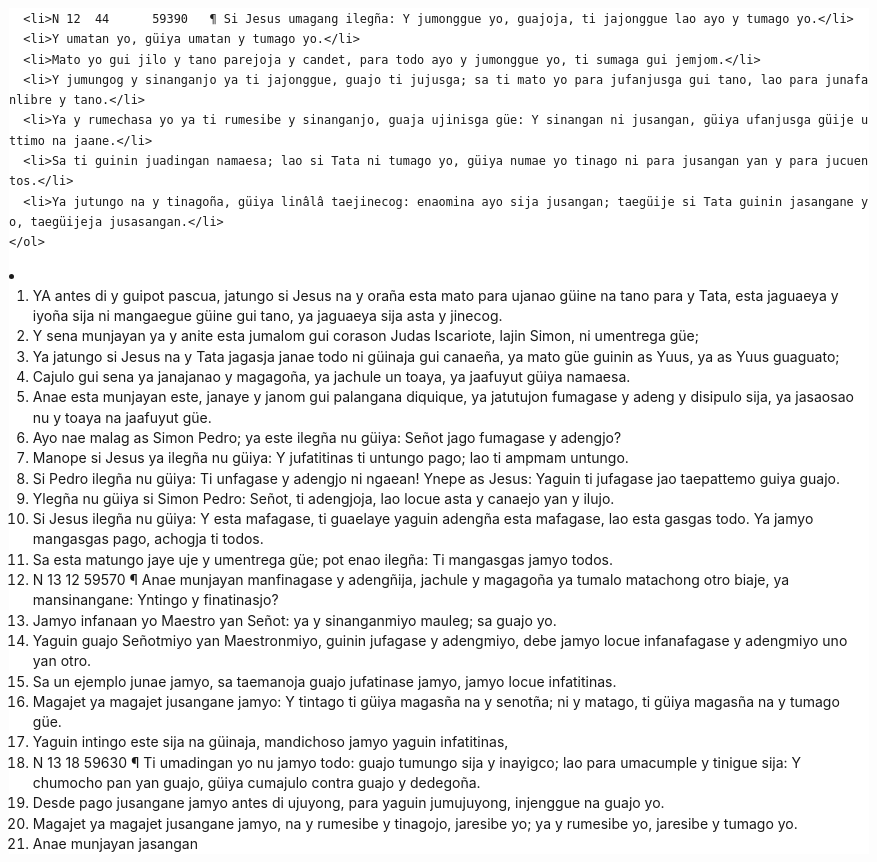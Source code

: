       <li>N	12	44		59390	¶ Si Jesus umagang ilegña: Y jumonggue yo, guajoja, ti jajonggue lao ayo y tumago yo.</li>
      <li>Y umatan yo, güiya umatan y tumago yo.</li>
      <li>Mato yo gui jilo y tano parejoja y candet, para todo ayo y jumonggue yo, ti sumaga gui jemjom.</li>
      <li>Y jumungog y sinanganjo ya ti jajonggue, guajo ti jujusga; sa ti mato yo para jufanjusga gui tano, lao para junafanlibre y tano.</li>
      <li>Ya y rumechasa yo ya ti rumesibe y sinanganjo, guaja ujinisga güe: Y sinangan ni jusangan, güiya ufanjusga güije uttimo na jaane.</li>
      <li>Sa ti guinin juadingan namaesa; lao si Tata ni tumago yo, güiya numae yo tinago ni para jusangan yan y para jucuentos.</li>
      <li>Ya jutungo na y tinagoña, güiya linâlâ taejinecog: enaomina ayo sija jusangan; taegüije si Tata guinin jasangane yo, taegüijeja jusasangan.</li>
    </ol>
  </li>
  <li>
    <ol>
      <li>YA antes di y guipot pascua, jatungo si Jesus na y oraña esta mato para ujanao güine na tano para y Tata, esta jaguaeya y iyoña sija ni mangaegue güine gui tano, ya jaguaeya sija asta y jinecog.</li>
      <li>Y sena munjayan ya y anite esta jumalom gui corason Judas Iscariote, lajin Simon, ni umentrega güe;</li>
      <li>Ya jatungo si Jesus na y Tata jagasja janae todo ni güinaja gui canaeña, ya mato güe guinin as Yuus, ya as Yuus guaguato;</li>
      <li>Cajulo gui sena ya janajanao y magagoña, ya jachule un toaya, ya jaafuyut güiya namaesa.</li>
      <li>Anae esta munjayan este, janaye y janom gui palangana diquique, ya jatutujon fumagase y adeng y disipulo sija, ya jasaosao nu y toaya na jaafuyut güe.</li>
      <li>Ayo nae malag as Simon Pedro; ya este ilegña nu güiya: Señot jago fumagase y adengjo?</li>
      <li>Manope si Jesus ya ilegña nu güiya: Y jufatitinas ti untungo pago; lao ti ampmam untungo.</li>
      <li>Si Pedro ilegña nu güiya: Ti unfagase y adengjo ni ngaean! Ynepe as Jesus: Yaguin ti jufagase jao taepattemo guiya guajo.</li>
      <li>Ylegña nu güiya si Simon Pedro: Señot, ti adengjoja, lao locue asta y canaejo yan y ilujo.</li>
      <li>Si Jesus ilegña nu güiya: Y esta mafagase, ti guaelaye yaguin adengña esta mafagase, lao esta gasgas todo. Ya jamyo mangasgas pago, achogja ti todos.</li>
      <li>Sa esta matungo jaye uje y umentrega güe; pot enao ilegña: Ti mangasgas jamyo todos.</li>
      <li>N	13	12		59570	¶ Anae munjayan manfinagase y adengñija, jachule y magagoña ya tumalo matachong otro biaje, ya mansinangane: Yntingo y finatinasjo?</li>
      <li>Jamyo infanaan yo Maestro yan Señot: ya y sinanganmiyo mauleg; sa guajo yo.</li>
      <li>Yaguin guajo Señotmiyo yan Maestronmiyo, guinin jufagase y adengmiyo, debe jamyo locue infanafagase y adengmiyo uno yan otro.</li>
      <li>Sa un ejemplo junae jamyo, sa taemanoja guajo jufatinase jamyo, jamyo locue infatitinas.</li>
      <li>Magajet ya magajet jusangane jamyo: Y tintago ti güiya magasña na y senotña; ni y matago, ti güiya magasña na y tumago güe.</li>
      <li>Yaguin intingo este sija na güinaja, mandichoso jamyo yaguin infatitinas,</li>
      <li>N	13	18		59630	¶ Ti umadingan yo nu jamyo todo: guajo tumungo sija y inayigco; lao para umacumple y tinigue sija: Y chumocho pan yan guajo, güiya cumajulo contra guajo y dedegoña.</li>
      <li>Desde pago jusangane jamyo antes di ujuyong, para yaguin jumujuyong, injenggue na guajo yo.</li>
      <li>Magajet ya magajet jusangane jamyo, na y rumesibe y tinagojo, jaresibe yo; ya y rumesibe yo, jaresibe y tumago yo.</li>
      <li>Anae munjayan jasangan 
						